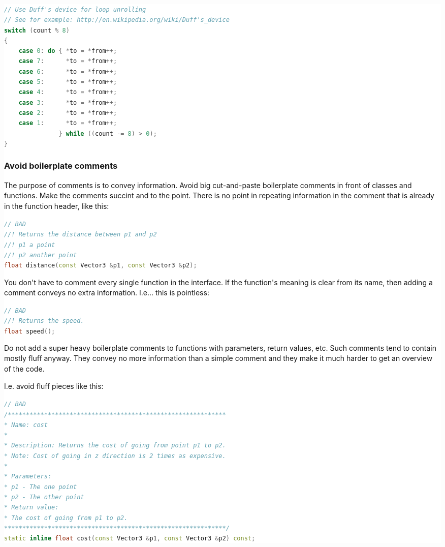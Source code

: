 ```cpp
// Use Duff's device for loop unrolling
// See for example: http://en.wikipedia.org/wiki/Duff's_device
switch (count % 8)
{
    case 0: do { *to = *from++;
    case 7:      *to = *from++;
    case 6:      *to = *from++;
    case 5:      *to = *from++;
    case 4:      *to = *from++;
    case 3:      *to = *from++;
    case 2:      *to = *from++;
    case 1:      *to = *from++;
               } while ((count -= 8) > 0);
}
```

### **Avoid boilerplate comments**

The purpose of comments is to convey information. Avoid big cut-and-paste boilerplate comments in front of classes and functions. Make the comments succint and to the point. There is no point in repeating information in the comment that is already in the function header, like this:

```cpp
// BAD
//! Returns the distance between p1 and p2
//! p1 a point
//! p2 another point
float distance(const Vector3 &p1, const Vector3 &p2);
```

You don't have to comment every single function in the interface. If the function's meaning is clear from its name, then adding a comment conveys no extra information. I.e... this is pointless:

```cpp
// BAD
//! Returns the speed.
float speed();
```

Do not add a super heavy boilerplate comments to functions with parameters, return values, etc. Such comments tend to contain mostly fluff anyway. They convey no more information than a simple comment and they make it much harder to get an overview of the code.

I.e. avoid fluff pieces like this:

```cpp
// BAD
/************************************************************
* Name: cost
*
* Description: Returns the cost of going from point p1 to p2.
* Note: Cost of going in z direction is 2 times as expensive.
*
* Parameters:
* p1 - The one point
* p2 - The other point
* Return value:
* The cost of going from p1 to p2.
*************************************************************/
static inline float cost(const Vector3 &p1, const Vector3 &p2) const;
```
